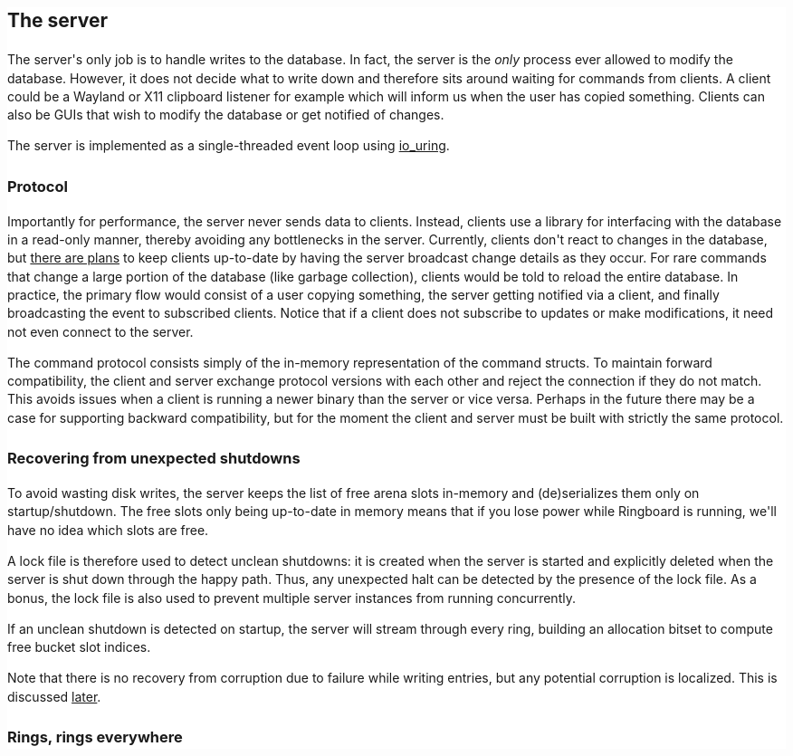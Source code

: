 ## The server

The server's only job is to handle writes to the database. In fact, the server is the *only* process
ever allowed to modify the database. However, it does not decide what to write down and therefore
sits around waiting for commands from clients. A client could be a Wayland or X11 clipboard listener
for example which will inform us when the user has copied something. Clients can also be GUIs that
wish to modify the database or get notified of changes.

The server is implemented as a single-threaded event loop using
[io_uring](https://man7.org/linux/man-pages/man7/io_uring.7.html).

### Protocol

Importantly for performance, the server never sends data to clients. Instead, clients use a library
for interfacing with the database in a read-only manner, thereby avoiding any bottlenecks in the
server. Currently, clients don't react to changes in the database, but
[there are plans](https://github.com/SUPERCILEX/clipboard-history/issues/12) to keep clients
up-to-date by having the server broadcast change details as they occur. For rare commands that
change a large portion of the database (like garbage collection), clients would be told to reload
the entire database. In practice, the primary flow would consist of a user copying something, the
server getting notified via a client, and finally broadcasting the event to subscribed clients.
Notice that if a client does not subscribe to updates or make modifications, it need not even
connect to the server.

The command protocol consists simply of the in-memory representation of the command structs. To
maintain forward compatibility, the client and server exchange protocol versions with each other and
reject the connection if they do not match. This avoids issues when a client is running a newer
binary than the server or vice versa. Perhaps in the future there may be a case for supporting
backward compatibility, but for the moment the client and server must be built with strictly the
same protocol.

### Recovering from unexpected shutdowns

To avoid wasting disk writes, the server keeps the list of free arena slots in-memory and
(de)serializes them only on startup/shutdown. The free slots only being up-to-date in memory means
that if you lose power while Ringboard is running, we'll have no idea which slots are free.

A lock file is therefore used to detect unclean shutdowns: it is created when the server is started
and explicitly deleted when the server is shut down through the happy path. Thus, any unexpected
halt can be detected by the presence of the lock file. As a bonus, the lock file is also used to
prevent multiple server instances from running concurrently.

If an unclean shutdown is detected on startup, the server will stream through every ring, building
an allocation bitset to compute free bucket slot indices.

Note that there is no recovery from corruption due to failure while writing entries, but any
potential corruption is localized. This is discussed [later](#local-corruption).

### Rings, rings everywhere
